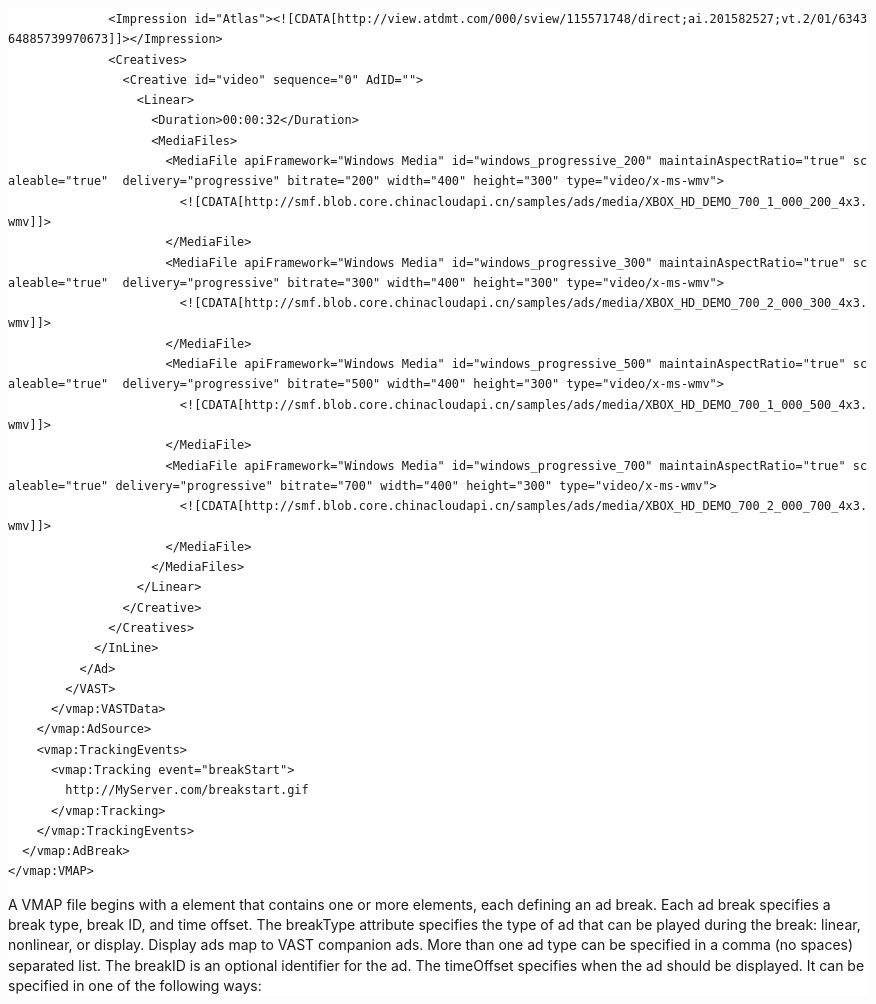 ```
              <Impression id="Atlas"><![CDATA[http://view.atdmt.com/000/sview/115571748/direct;ai.201582527;vt.2/01/634364885739970673]]></Impression>
              <Creatives>
                <Creative id="video" sequence="0" AdID="">
                  <Linear>
                    <Duration>00:00:32</Duration>
                    <MediaFiles>
                      <MediaFile apiFramework="Windows Media" id="windows_progressive_200" maintainAspectRatio="true" scaleable="true"  delivery="progressive" bitrate="200" width="400" height="300" type="video/x-ms-wmv">
                        <![CDATA[http://smf.blob.core.chinacloudapi.cn/samples/ads/media/XBOX_HD_DEMO_700_1_000_200_4x3.wmv]]>
                      </MediaFile>
                      <MediaFile apiFramework="Windows Media" id="windows_progressive_300" maintainAspectRatio="true" scaleable="true"  delivery="progressive" bitrate="300" width="400" height="300" type="video/x-ms-wmv">
                        <![CDATA[http://smf.blob.core.chinacloudapi.cn/samples/ads/media/XBOX_HD_DEMO_700_2_000_300_4x3.wmv]]>
                      </MediaFile>
                      <MediaFile apiFramework="Windows Media" id="windows_progressive_500" maintainAspectRatio="true" scaleable="true"  delivery="progressive" bitrate="500" width="400" height="300" type="video/x-ms-wmv">
                        <![CDATA[http://smf.blob.core.chinacloudapi.cn/samples/ads/media/XBOX_HD_DEMO_700_1_000_500_4x3.wmv]]>
                      </MediaFile>
                      <MediaFile apiFramework="Windows Media" id="windows_progressive_700" maintainAspectRatio="true" scaleable="true" delivery="progressive" bitrate="700" width="400" height="300" type="video/x-ms-wmv">
                        <![CDATA[http://smf.blob.core.chinacloudapi.cn/samples/ads/media/XBOX_HD_DEMO_700_2_000_700_4x3.wmv]]>
                      </MediaFile>
                    </MediaFiles>
                  </Linear>
                </Creative>
              </Creatives>
            </InLine>
          </Ad>
        </VAST>
      </vmap:VASTData>
    </vmap:AdSource>
    <vmap:TrackingEvents>
      <vmap:Tracking event="breakStart">
        http://MyServer.com/breakstart.gif
      </vmap:Tracking>
    </vmap:TrackingEvents>
  </vmap:AdBreak>
</vmap:VMAP>
```

A VMAP file begins with a <VMAP> element that contains one or more <AdBreak> elements, each defining an ad break. Each ad break specifies a break type, break ID, and time offset. The breakType attribute specifies the type of ad that can be played during the break: linear, nonlinear, or display. Display ads map to VAST companion ads. More than one ad type can be specified in a comma (no spaces) separated list. The breakID is an optional identifier for the ad. The timeOffset specifies when the ad should be displayed. It can be specified in one of the following ways:
